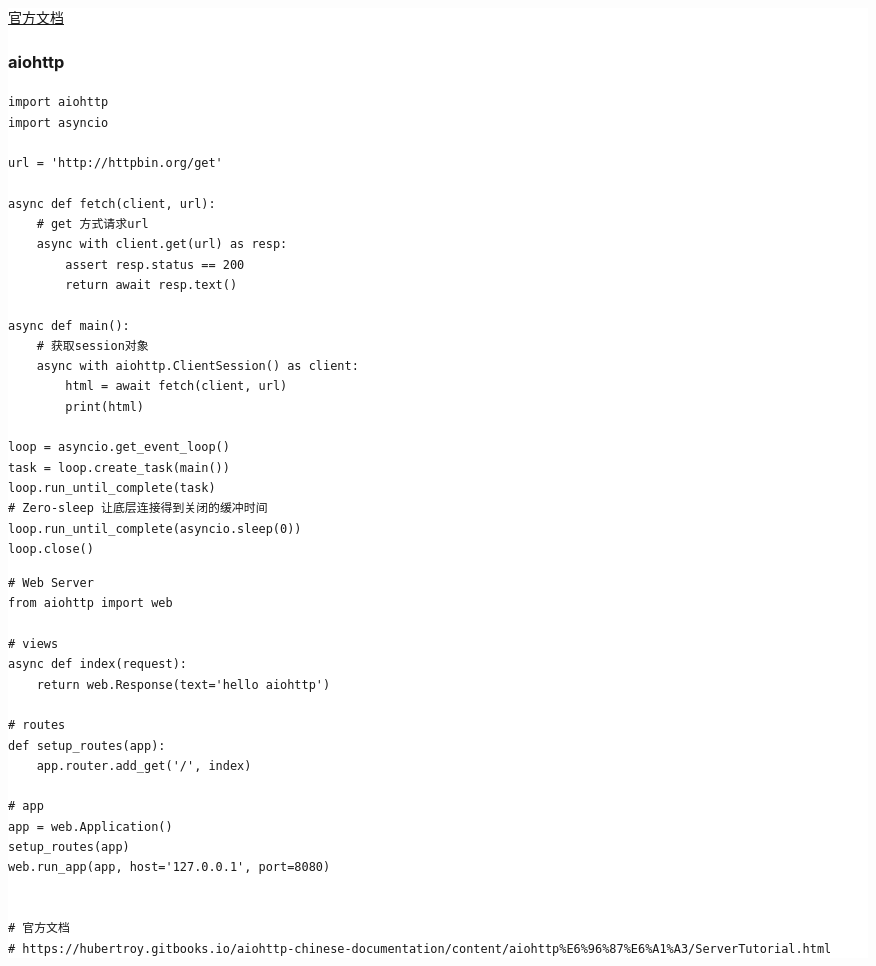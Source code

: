 [官方文档](https://docs.python.org/zh-cn/3/library/asyncio-task.html)

### aiohttp

```
import aiohttp
import asyncio

url = 'http://httpbin.org/get'

async def fetch(client, url):
    # get 方式请求url
    async with client.get(url) as resp:
        assert resp.status == 200
        return await resp.text()

async def main():
    # 获取session对象
    async with aiohttp.ClientSession() as client:
        html = await fetch(client, url)
        print(html)

loop = asyncio.get_event_loop()
task = loop.create_task(main())
loop.run_until_complete(task)
# Zero-sleep 让底层连接得到关闭的缓冲时间
loop.run_until_complete(asyncio.sleep(0))
loop.close()
```

```
# Web Server
from aiohttp import web

# views
async def index(request):
    return web.Response(text='hello aiohttp')

# routes
def setup_routes(app):
    app.router.add_get('/', index)

# app
app = web.Application()
setup_routes(app)
web.run_app(app, host='127.0.0.1', port=8080)


# 官方文档
# https://hubertroy.gitbooks.io/aiohttp-chinese-documentation/content/aiohttp%E6%96%87%E6%A1%A3/ServerTutorial.html
```
